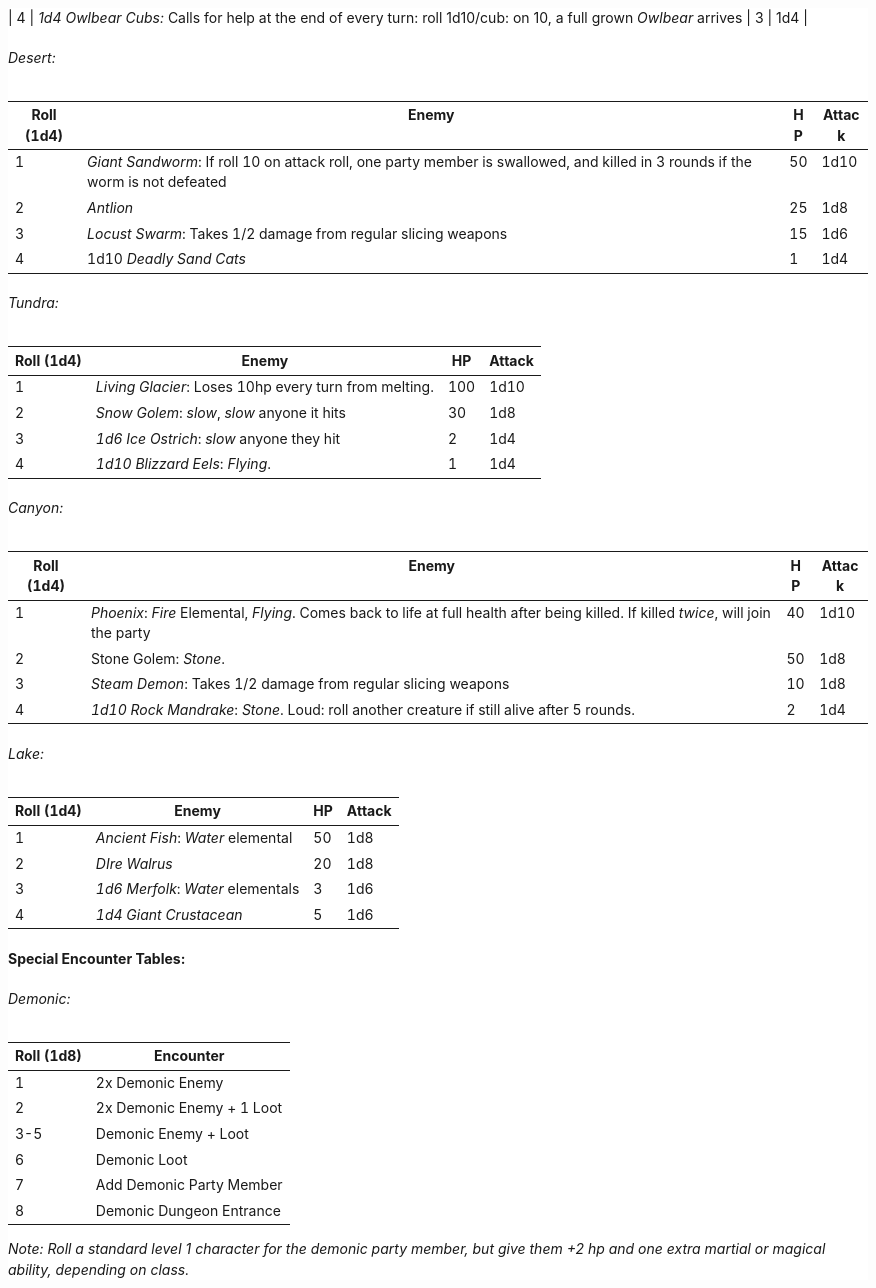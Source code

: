 | 4 | *1d4 Owlbear Cubs:* Calls for help at the end of every turn: roll 1d10/cub: on 10, a full grown *Owlbear* arrives | 3 | 1d4 |
###### Desert:
| **Roll (1d4)** | **Enemy** | HP | Attack |
| ---- | ---- | ---- | ---- |
| 1 | *Giant Sandworm*: If roll 10 on attack roll, one party member is swallowed, and killed in 3 rounds if the worm is not defeated | 50 | 1d10 |
| 2 | *Antlion* | 25 | 1d8 |
| 3 | *Locust Swarm*: Takes 1/2 damage from regular slicing weapons  | 15 | 1d6 |
| 4 | 1d10 *Deadly Sand Cats* | 1 | 1d4 |
###### Tundra:
| **Roll (1d4)** | **Enemy** | HP | Attack |
| ---- | ---- | ---- | ---- |
| 1 | *Living Glacier*: Loses 10hp every turn from melting. | 100 | 1d10 |
| 2 | *Snow Golem*: *slow*, *slow* anyone it hits | 30 | 1d8 |
| 3 | *1d6 Ice Ostrich*: *slow* anyone they hit | 2 | 1d4 |
| 4 | *1d10 Blizzard Eels*: *Flying*.  | 1 | 1d4 |
###### Canyon:
| **Roll (1d4)** | **Enemy** | HP | Attack |
| ---- | ---- | ---- | ---- |
| 1 | *Phoenix*: *Fire* Elemental, *Flying*. Comes back to life at full health after being killed. If killed *twice*, will join the party | 40 | 1d10 |
| 2 | Stone Golem: *Stone*. | 50 | 1d8 |
| 3 | *Steam Demon*: Takes 1/2 damage from regular slicing weapons | 10 | 1d8 |
| 4 | *1d10 Rock Mandrake*: *Stone*. Loud: roll another creature if still alive after 5 rounds. | 2 | 1d4 |
###### Lake:
| **Roll (1d4)** | **Enemy** | HP | Attack |
| ---- | ---- | ---- | ---- |
| 1 | *Ancient Fish*: *Water* elemental | 50 | 1d8 |
| 2 | *DIre Walrus* | 20 | 1d8 |
| 3 | *1d6 Merfolk*: *Water* elementals | 3 | 1d6 |
| 4 | *1d4 Giant Crustacean* | 5 | 1d6 |
#### **Special Encounter Tables:**

###### Demonic:

| **Roll (1d8)** | **Encounter** |
| ---- | ---- |
| 1 | 2x Demonic Enemy |
| 2 | 2x Demonic Enemy + 1 Loot |
| 3-5 | Demonic Enemy + Loot |
| 6 | Demonic Loot |
| 7 | Add Demonic Party Member |
| 8 | Demonic Dungeon Entrance |
_Note: Roll a standard level 1 character for the demonic party member, but give them +2 hp and one extra martial or magical ability, depending on class._
